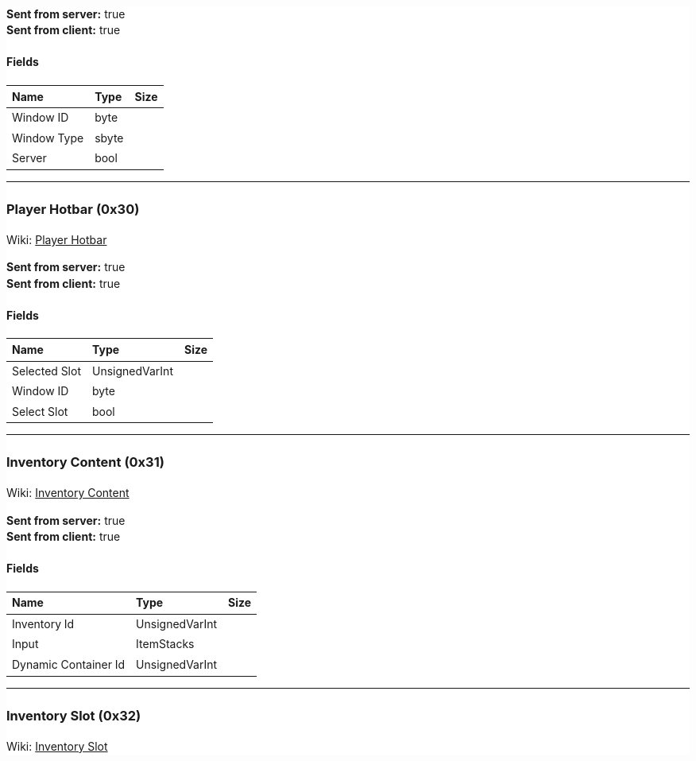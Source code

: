 **Sent from server:** true  
**Sent from client:** true




#### Fields

| Name | Type | Size |
|:-----|:-----|:-----|
|Window ID | byte |  |
|Window Type | sbyte |  |
|Server | bool |  |
-----------------------------------------------------------------------
### Player Hotbar (0x30)
Wiki: [Player Hotbar](https://github.com/NiclasOlofsson/MiNET/wiki//Protocol-PlayerHotbar)

**Sent from server:** true  
**Sent from client:** true




#### Fields

| Name | Type | Size |
|:-----|:-----|:-----|
|Selected Slot | UnsignedVarInt |  |
|Window ID | byte |  |
|Select Slot  | bool |  |
-----------------------------------------------------------------------
### Inventory Content (0x31)
Wiki: [Inventory Content](https://github.com/NiclasOlofsson/MiNET/wiki//Protocol-InventoryContent)

**Sent from server:** true  
**Sent from client:** true




#### Fields

| Name | Type | Size |
|:-----|:-----|:-----|
|Inventory Id | UnsignedVarInt |  |
|Input | ItemStacks |  |
|Dynamic Container Id | UnsignedVarInt |  |
-----------------------------------------------------------------------
### Inventory Slot (0x32)
Wiki: [Inventory Slot](https://github.com/NiclasOlofsson/MiNET/wiki//Protocol-InventorySlot)

